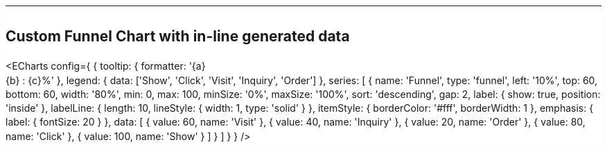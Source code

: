 <hr>

## Custom Funnel Chart with in-line generated data

<ECharts config={
    {
  tooltip: {
    formatter: '{a} <br/>{b} : {c}%'
  },
  legend: {
    data: ['Show', 'Click', 'Visit', 'Inquiry', 'Order']
  },
  series: [
    {
      name: 'Funnel',
      type: 'funnel',
      left: '10%',
      top: 60,
      bottom: 60,
      width: '80%',
      min: 0,
      max: 100,
      minSize: '0%',
      maxSize: '100%',
      sort: 'descending',
      gap: 2,
      label: {
        show: true,
        position: 'inside'
      },
      labelLine: {
        length: 10,
        lineStyle: {
          width: 1,
          type: 'solid'
        }
      },
      itemStyle: {
        borderColor: '#fff',
        borderWidth: 1
      },
      emphasis: {
        label: {
          fontSize: 20
        }
      },
      data: [
        { value: 60, name: 'Visit' },
        { value: 40, name: 'Inquiry' },
        { value: 20, name: 'Order' },
        { value: 80, name: 'Click' },
        { value: 100, name: 'Show' }
      ]
    }
  ]
}
}
/>

